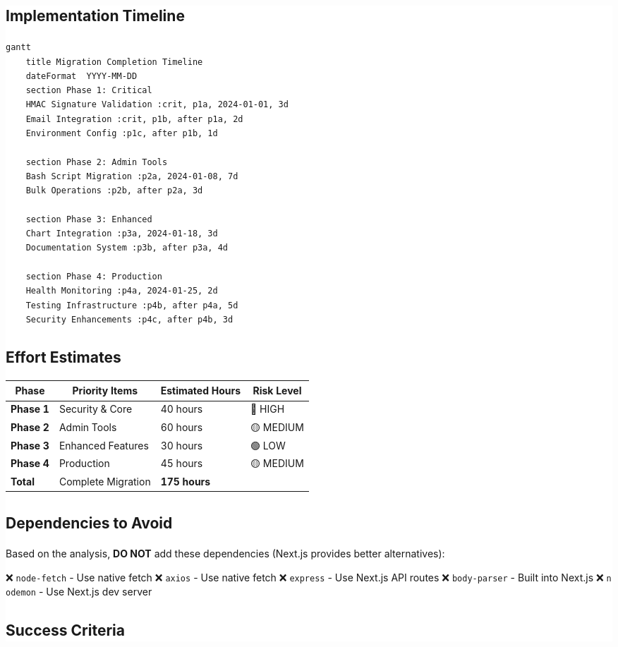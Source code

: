 ## Implementation Timeline

```mermaid
gantt
    title Migration Completion Timeline
    dateFormat  YYYY-MM-DD
    section Phase 1: Critical
    HMAC Signature Validation :crit, p1a, 2024-01-01, 3d
    Email Integration :crit, p1b, after p1a, 2d
    Environment Config :p1c, after p1b, 1d

    section Phase 2: Admin Tools
    Bash Script Migration :p2a, 2024-01-08, 7d
    Bulk Operations :p2b, after p2a, 3d

    section Phase 3: Enhanced
    Chart Integration :p3a, 2024-01-18, 3d
    Documentation System :p3b, after p3a, 4d

    section Phase 4: Production
    Health Monitoring :p4a, 2024-01-25, 2d
    Testing Infrastructure :p4b, after p4a, 5d
    Security Enhancements :p4c, after p4b, 3d
```

## Effort Estimates

| Phase | Priority Items | Estimated Hours | Risk Level |
|-------|---------------|-----------------|------------|
| **Phase 1** | Security & Core | 40 hours | 🔴 HIGH |
| **Phase 2** | Admin Tools | 60 hours | 🟡 MEDIUM |
| **Phase 3** | Enhanced Features | 30 hours | 🟢 LOW |
| **Phase 4** | Production | 45 hours | 🟡 MEDIUM |
| **Total** | Complete Migration | **175 hours** | |

## Dependencies to Avoid

Based on the analysis, **DO NOT** add these dependencies (Next.js provides better alternatives):

❌ `node-fetch` - Use native fetch
❌ `axios` - Use native fetch
❌ `express` - Use Next.js API routes
❌ `body-parser` - Built into Next.js
❌ `nodemon` - Use Next.js dev server

## Success Criteria
